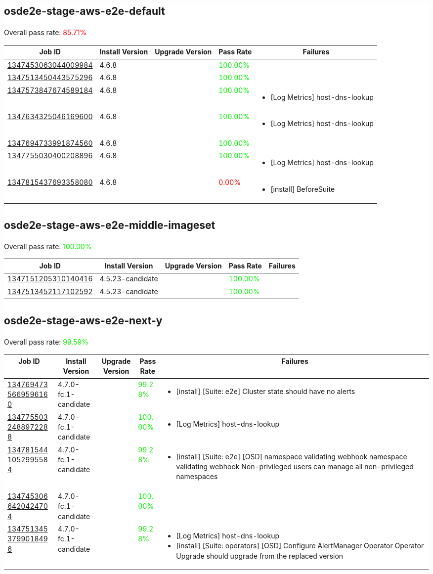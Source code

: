 

## osde2e-stage-aws-e2e-default

Overall pass rate: <span style="color:#ff0000;">85.71%</span>

| Job ID | Install Version | Upgrade Version | Pass Rate | Failures |
|--------|-----------------|-----------------|-----------|----------|
[1347453063044009984](https://prow.ci.openshift.org/view/gs/origin-ci-test/logs/osde2e-stage-aws-e2e-default/1347453063044009984) | 4.6.8 |  | <span style="color:#01fe00;">100.00%</span>|
[1347513450443575296](https://prow.ci.openshift.org/view/gs/origin-ci-test/logs/osde2e-stage-aws-e2e-default/1347513450443575296) | 4.6.8 |  | <span style="color:#01fe00;">100.00%</span>|
[1347573847674589184](https://prow.ci.openshift.org/view/gs/origin-ci-test/logs/osde2e-stage-aws-e2e-default/1347573847674589184) | 4.6.8 |  | <span style="color:#01fe00;">100.00%</span>|<ul><li>[Log Metrics] host-dns-lookup</li></ul>
[1347634325046169600](https://prow.ci.openshift.org/view/gs/origin-ci-test/logs/osde2e-stage-aws-e2e-default/1347634325046169600) | 4.6.8 |  | <span style="color:#01fe00;">100.00%</span>|<ul><li>[Log Metrics] host-dns-lookup</li></ul>
[1347694733991874560](https://prow.ci.openshift.org/view/gs/origin-ci-test/logs/osde2e-stage-aws-e2e-default/1347694733991874560) | 4.6.8 |  | <span style="color:#01fe00;">100.00%</span>|
[1347755030400208896](https://prow.ci.openshift.org/view/gs/origin-ci-test/logs/osde2e-stage-aws-e2e-default/1347755030400208896) | 4.6.8 |  | <span style="color:#01fe00;">100.00%</span>|<ul><li>[Log Metrics] host-dns-lookup</li></ul>
[1347815437693358080](https://prow.ci.openshift.org/view/gs/origin-ci-test/logs/osde2e-stage-aws-e2e-default/1347815437693358080) | 4.6.8 |  | <span style="color:#ff0000;">0.00%</span>|<ul><li>[install] BeforeSuite</li></ul>



## osde2e-stage-aws-e2e-middle-imageset

Overall pass rate: <span style="color:#01fe00;">100.00%</span>

| Job ID | Install Version | Upgrade Version | Pass Rate | Failures |
|--------|-----------------|-----------------|-----------|----------|
[1347151205310140416](https://prow.ci.openshift.org/view/gs/origin-ci-test/logs/osde2e-stage-aws-e2e-middle-imageset/1347151205310140416) | 4.5.23-candidate |  | <span style="color:#01fe00;">100.00%</span>|
[1347513452117102592](https://prow.ci.openshift.org/view/gs/origin-ci-test/logs/osde2e-stage-aws-e2e-middle-imageset/1347513452117102592) | 4.5.23-candidate |  | <span style="color:#01fe00;">100.00%</span>|



## osde2e-stage-aws-e2e-next-y

Overall pass rate: <span style="color:#0bf400;">99.59%</span>

| Job ID | Install Version | Upgrade Version | Pass Rate | Failures |
|--------|-----------------|-----------------|-----------|----------|
[1347694735669596160](https://prow.ci.openshift.org/view/gs/origin-ci-test/logs/osde2e-stage-aws-e2e-next-y/1347694735669596160) | 4.7.0-fc.1-candidate |  | <span style="color:#13ec00;">99.28%</span>|<ul><li>[install] [Suite: e2e] Cluster state should have no alerts</li></ul>
[1347755032488972288](https://prow.ci.openshift.org/view/gs/origin-ci-test/logs/osde2e-stage-aws-e2e-next-y/1347755032488972288) | 4.7.0-fc.1-candidate |  | <span style="color:#01fe00;">100.00%</span>|<ul><li>[Log Metrics] host-dns-lookup</li></ul>
[1347815441052995584](https://prow.ci.openshift.org/view/gs/origin-ci-test/logs/osde2e-stage-aws-e2e-next-y/1347815441052995584) | 4.7.0-fc.1-candidate |  | <span style="color:#13ec00;">99.28%</span>|<ul><li>[install] [Suite: e2e] [OSD] namespace validating webhook namespace validating webhook Non-privileged users can manage all non-privileged namespaces</li></ul>
[1347453066420424704](https://prow.ci.openshift.org/view/gs/origin-ci-test/logs/osde2e-stage-aws-e2e-next-y/1347453066420424704) | 4.7.0-fc.1-candidate |  | <span style="color:#01fe00;">100.00%</span>|
[1347513453799018496](https://prow.ci.openshift.org/view/gs/origin-ci-test/logs/osde2e-stage-aws-e2e-next-y/1347513453799018496) | 4.7.0-fc.1-candidate |  | <span style="color:#13ec00;">99.28%</span>|<ul><li>[Log Metrics] host-dns-lookup</li><li>[install] [Suite: operators] [OSD] Configure AlertManager Operator Operator Upgrade should upgrade from the replaced version</li></ul>